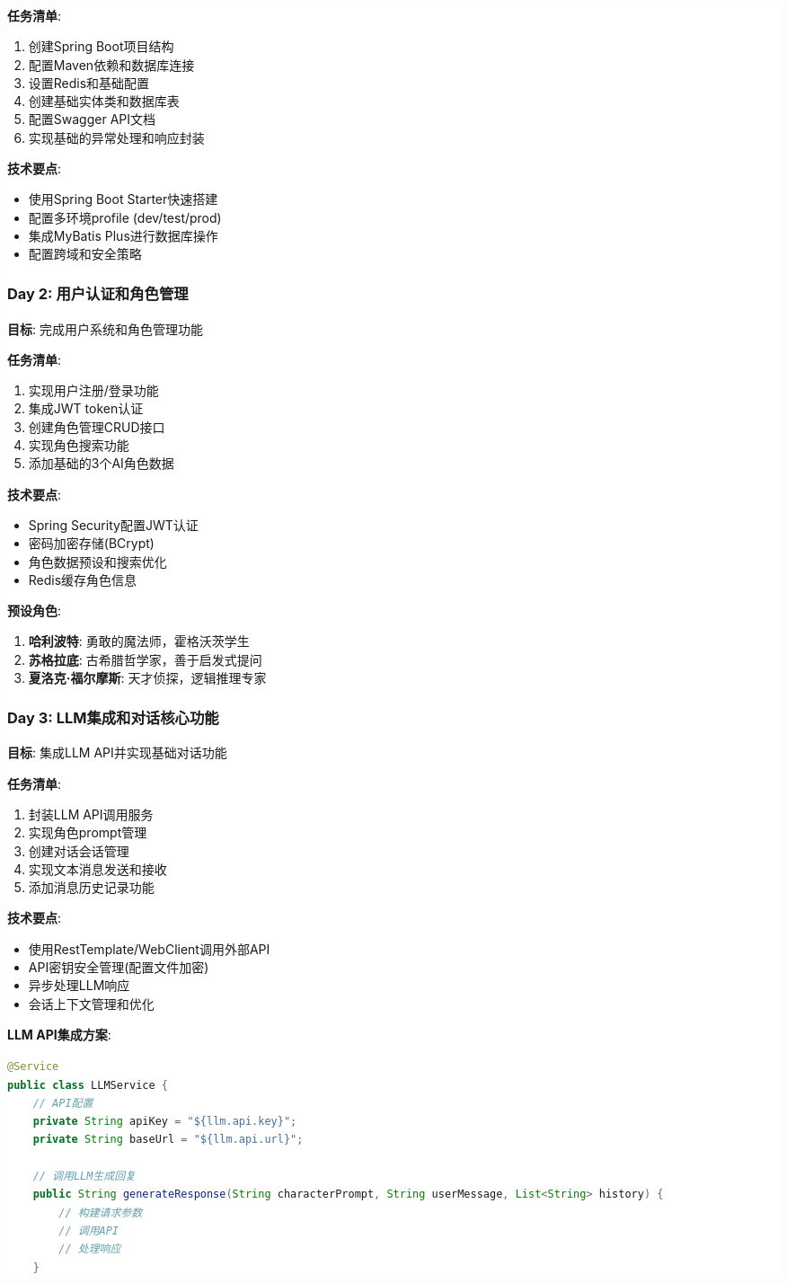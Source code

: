 **任务清单**:
1. 创建Spring Boot项目结构
2. 配置Maven依赖和数据库连接
3. 设置Redis和基础配置
4. 创建基础实体类和数据库表
5. 配置Swagger API文档
6. 实现基础的异常处理和响应封装

**技术要点**:
- 使用Spring Boot Starter快速搭建
- 配置多环境profile (dev/test/prod)
- 集成MyBatis Plus进行数据库操作
- 配置跨域和安全策略

### Day 2: 用户认证和角色管理
**目标**: 完成用户系统和角色管理功能

**任务清单**:
1. 实现用户注册/登录功能
2. 集成JWT token认证
3. 创建角色管理CRUD接口
4. 实现角色搜索功能
5. 添加基础的3个AI角色数据

**技术要点**:
- Spring Security配置JWT认证
- 密码加密存储(BCrypt)
- 角色数据预设和搜索优化
- Redis缓存角色信息

**预设角色**:
1. **哈利波特**: 勇敢的魔法师，霍格沃茨学生
2. **苏格拉底**: 古希腊哲学家，善于启发式提问
3. **夏洛克·福尔摩斯**: 天才侦探，逻辑推理专家

### Day 3: LLM集成和对话核心功能
**目标**: 集成LLM API并实现基础对话功能

**任务清单**:
1. 封装LLM API调用服务
2. 实现角色prompt管理
3. 创建对话会话管理
4. 实现文本消息发送和接收
5. 添加消息历史记录功能

**技术要点**:
- 使用RestTemplate/WebClient调用外部API
- API密钥安全管理(配置文件加密)
- 异步处理LLM响应
- 会话上下文管理和优化

**LLM API集成方案**:
```java
@Service
public class LLMService {
    // API配置
    private String apiKey = "${llm.api.key}";
    private String baseUrl = "${llm.api.url}";
    
    // 调用LLM生成回复
    public String generateResponse(String characterPrompt, String userMessage, List<String> history) {
        // 构建请求参数
        // 调用API
        // 处理响应
    }
```